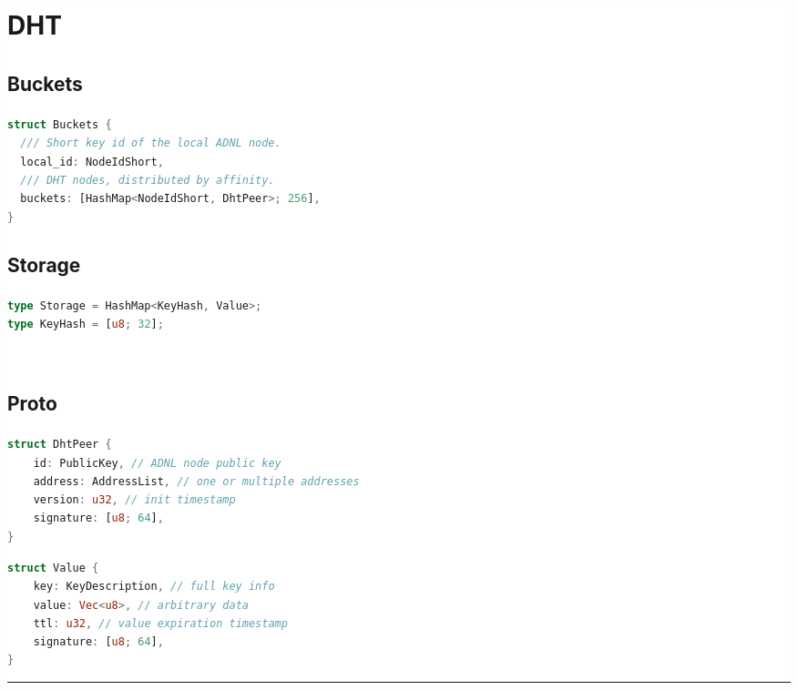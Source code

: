 # DHT

## Buckets

```rust
struct Buckets {
  /// Short key id of the local ADNL node.
  local_id: NodeIdShort,
  /// DHT nodes, distributed by affinity.
  buckets: [HashMap<NodeIdShort, DhtPeer>; 256],
}
```

## Storage

```rust
type Storage = HashMap<KeyHash, Value>;
type KeyHash = [u8; 32];
```

<br>

## Proto

<div class="flex w-full">
<div class="flex-grow">

```rust
struct DhtPeer {
    id: PublicKey, // ADNL node public key
    address: AddressList, // one or multiple addresses
    version: u32, // init timestamp
    signature: [u8; 64],
}
```

</div>
<div class="flex-grow">

```rust
struct Value {
    key: KeyDescription, // full key info
    value: Vec<u8>, // arbitrary data
    ttl: u32, // value expiration timestamp
    signature: [u8; 64],
}
```

</div>
</div>


<div class="flex w-full">
<div class="flex-grow">
</div>
<div class="flex-grow">
</div>
</div>

---